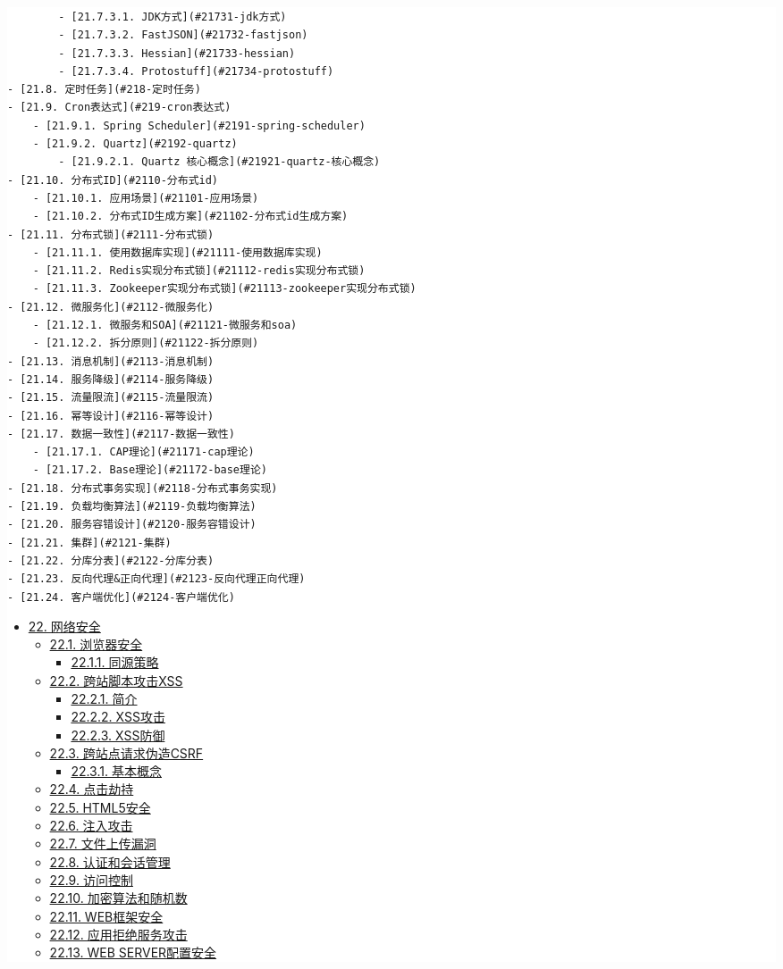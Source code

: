             - [21.7.3.1. JDK方式](#21731-jdk方式)
            - [21.7.3.2. FastJSON](#21732-fastjson)
            - [21.7.3.3. Hessian](#21733-hessian)
            - [21.7.3.4. Protostuff](#21734-protostuff)
    - [21.8. 定时任务](#218-定时任务)
    - [21.9. Cron表达式](#219-cron表达式)
        - [21.9.1. Spring Scheduler](#2191-spring-scheduler)
        - [21.9.2. Quartz](#2192-quartz)
            - [21.9.2.1. Quartz 核心概念](#21921-quartz-核心概念)
    - [21.10. 分布式ID](#2110-分布式id)
        - [21.10.1. 应用场景](#21101-应用场景)
        - [21.10.2. 分布式ID生成方案](#21102-分布式id生成方案)
    - [21.11. 分布式锁](#2111-分布式锁)
        - [21.11.1. 使用数据库实现](#21111-使用数据库实现)
        - [21.11.2. Redis实现分布式锁](#21112-redis实现分布式锁)
        - [21.11.3. Zookeeper实现分布式锁](#21113-zookeeper实现分布式锁)
    - [21.12. 微服务化](#2112-微服务化)
        - [21.12.1. 微服务和SOA](#21121-微服务和soa)
        - [21.12.2. 拆分原则](#21122-拆分原则)
    - [21.13. 消息机制](#2113-消息机制)
    - [21.14. 服务降级](#2114-服务降级)
    - [21.15. 流量限流](#2115-流量限流)
    - [21.16. 幂等设计](#2116-幂等设计)
    - [21.17. 数据一致性](#2117-数据一致性)
        - [21.17.1. CAP理论](#21171-cap理论)
        - [21.17.2. Base理论](#21172-base理论)
    - [21.18. 分布式事务实现](#2118-分布式事务实现)
    - [21.19. 负载均衡算法](#2119-负载均衡算法)
    - [21.20. 服务容错设计](#2120-服务容错设计)
    - [21.21. 集群](#2121-集群)
    - [21.22. 分库分表](#2122-分库分表)
    - [21.23. 反向代理&正向代理](#2123-反向代理正向代理)
    - [21.24. 客户端优化](#2124-客户端优化)
- [22. 网络安全](#22-网络安全)
    - [22.1. 浏览器安全](#221-浏览器安全)
        - [22.1.1. 同源策略](#2211-同源策略)
    - [22.2. 跨站脚本攻击XSS](#222-跨站脚本攻击xss)
        - [22.2.1. 简介](#2221-简介)
        - [22.2.2. XSS攻击](#2222-xss攻击)
        - [22.2.3. XSS防御](#2223-xss防御)
    - [22.3. 跨站点请求伪造CSRF](#223-跨站点请求伪造csrf)
        - [22.3.1. 基本概念](#2231-基本概念)
    - [22.4. 点击劫持](#224-点击劫持)
    - [22.5. HTML5安全](#225-html5安全)
    - [22.6. 注入攻击](#226-注入攻击)
    - [22.7. 文件上传漏洞](#227-文件上传漏洞)
    - [22.8. 认证和会话管理](#228-认证和会话管理)
    - [22.9. 访问控制](#229-访问控制)
    - [22.10. 加密算法和随机数](#2210-加密算法和随机数)
    - [22.11. WEB框架安全](#2211-web框架安全)
    - [22.12. 应用拒绝服务攻击](#2212-应用拒绝服务攻击)
    - [22.13. WEB SERVER配置安全](#2213-web-server配置安全)
